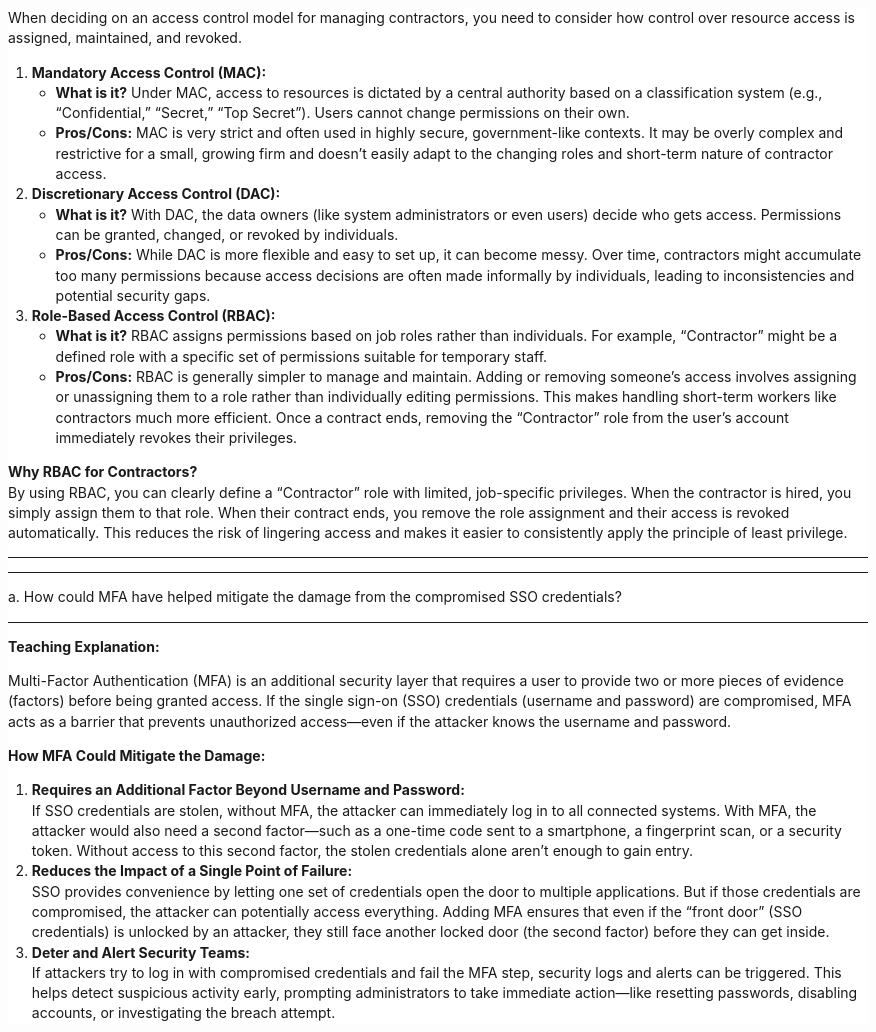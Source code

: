 When deciding on an access control model for managing contractors, you need to consider how control over resource access is assigned, maintained, and revoked.

1. **Mandatory Access Control (MAC):**
   * **What is it?** Under MAC, access to resources is dictated by a central authority based on a classification system (e.g., “Confidential,” “Secret,” “Top Secret”). Users cannot change permissions on their own.
   * **Pros/Cons:** MAC is very strict and often used in highly secure, government-like contexts. It may be overly complex and restrictive for a small, growing firm and doesn’t easily adapt to the changing roles and short-term nature of contractor access.
2. **Discretionary Access Control (DAC):**
   * **What is it?** With DAC, the data owners (like system administrators or even users) decide who gets access. Permissions can be granted, changed, or revoked by individuals.
   * **Pros/Cons:** While DAC is more flexible and easy to set up, it can become messy. Over time, contractors might accumulate too many permissions because access decisions are often made informally by individuals, leading to inconsistencies and potential security gaps.
3. **Role-Based Access Control (RBAC):**
   * **What is it?** RBAC assigns permissions based on job roles rather than individuals. For example, “Contractor” might be a defined role with a specific set of permissions suitable for temporary staff.
   * **Pros/Cons:** RBAC is generally simpler to manage and maintain. Adding or removing someone’s access involves assigning or unassigning them to a role rather than individually editing permissions. This makes handling short-term workers like contractors much more efficient. Once a contract ends, removing the “Contractor” role from the user’s account immediately revokes their privileges.

**Why RBAC for Contractors?**\
By using RBAC, you can clearly define a “Contractor” role with limited, job-specific privileges. When the contractor is hired, you simply assign them to that role. When their contract ends, you remove the role assignment and their access is revoked automatically. This reduces the risk of lingering access and makes it easier to consistently apply the principle of least privilege.

***

***

a. How could MFA have helped mitigate the damage from the compromised SSO credentials?

***

**Teaching Explanation:**

Multi-Factor Authentication (MFA) is an additional security layer that requires a user to provide two or more pieces of evidence (factors) before being granted access. If the single sign-on (SSO) credentials (username and password) are compromised, MFA acts as a barrier that prevents unauthorized access—even if the attacker knows the username and password.

**How MFA Could Mitigate the Damage:**

1. **Requires an Additional Factor Beyond Username and Password:**\
   If SSO credentials are stolen, without MFA, the attacker can immediately log in to all connected systems. With MFA, the attacker would also need a second factor—such as a one-time code sent to a smartphone, a fingerprint scan, or a security token. Without access to this second factor, the stolen credentials alone aren’t enough to gain entry.
2. **Reduces the Impact of a Single Point of Failure:**\
   SSO provides convenience by letting one set of credentials open the door to multiple applications. But if those credentials are compromised, the attacker can potentially access everything. Adding MFA ensures that even if the “front door” (SSO credentials) is unlocked by an attacker, they still face another locked door (the second factor) before they can get inside.
3. **Deter and Alert Security Teams:**\
   If attackers try to log in with compromised credentials and fail the MFA step, security logs and alerts can be triggered. This helps detect suspicious activity early, prompting administrators to take immediate action—like resetting passwords, disabling accounts, or investigating the breach attempt.
